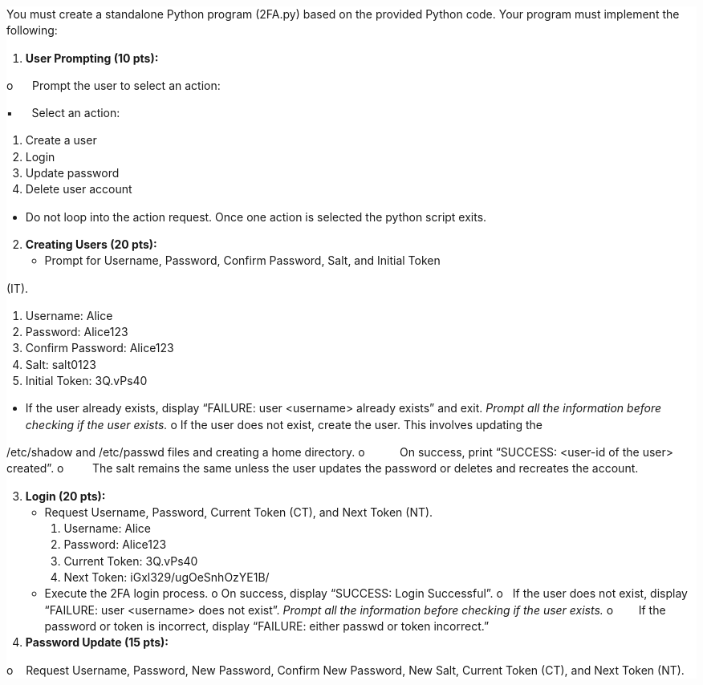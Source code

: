 You must create a standalone Python program (2FA.py) based on the provided Python code. Your program must implement the following:

<ol>
<li><strong>User Prompting (10 pts):</strong></li>
</ol>
o &nbsp;&nbsp;&nbsp;&nbsp; Prompt the user to select an action:

▪ &nbsp;&nbsp;&nbsp;&nbsp; Select an action:

<ol>
<li>Create a user</li>
<li>Login</li>
<li>Update password</li>
<li>Delete user account</li>
</ol>
<ul>
<li>Do not loop into the action request. Once one action is selected the python script exits.</li>
</ul>
<ol start="2">
<li><strong>Creating Users (20 pts):</strong>
<ul>
<li>Prompt for Username, Password, Confirm Password, Salt, and Initial Token</li>
</ul>
</li>
</ol>
(IT).

<ol>
<li>Username: Alice</li>
<li>Password: Alice123</li>
<li>Confirm Password: Alice123</li>
<li>Salt: salt0123</li>
<li>Initial Token: 3Q.vPs40</li>
</ol>
<ul>
<li>If the user already exists, display “FAILURE: user &lt;username&gt; already exists” and exit. <em>Prompt all the information before checking if the user exists.</em> o If the user does not exist, create the user. This involves updating the</li>
</ul>
/etc/shadow and /etc/passwd files and creating a home directory. o &nbsp;&nbsp;&nbsp;&nbsp;&nbsp;&nbsp;&nbsp;&nbsp;&nbsp; On success, print “SUCCESS: &lt;user-id of the user&gt; created”. o &nbsp;&nbsp;&nbsp;&nbsp;&nbsp;&nbsp;&nbsp; The salt remains the same unless the user updates the password or deletes and recreates the account.

<ol start="3">
<li><strong>Login (20 pts):</strong>
<ul>
<li>Request Username, Password, Current Token (CT), and Next Token (NT).
<ol>
<li>Username: Alice</li>
<li>Password: Alice123</li>
<li>Current Token: 3Q.vPs40</li>
<li>Next Token: iGxl329/ugOeSnhOzYE1B/</li>
</ol>
</li>
<li>Execute the 2FA login process. o On success, display “SUCCESS: Login Successful”. o &nbsp; If the user does not exist, display “FAILURE: user &lt;username&gt; does not exist”. <em>Prompt all the information before checking if the user exists.</em> o &nbsp;&nbsp;&nbsp;&nbsp;&nbsp;&nbsp; If the password or token is incorrect, display “FAILURE: either passwd or token incorrect.”</li>
</ul>
</li>
<li><strong>Password Update (15 pts):</strong></li>
</ol>
o &nbsp;&nbsp; Request Username, Password, New Password, Confirm New Password, New Salt, Current Token (CT), and Next Token (NT).